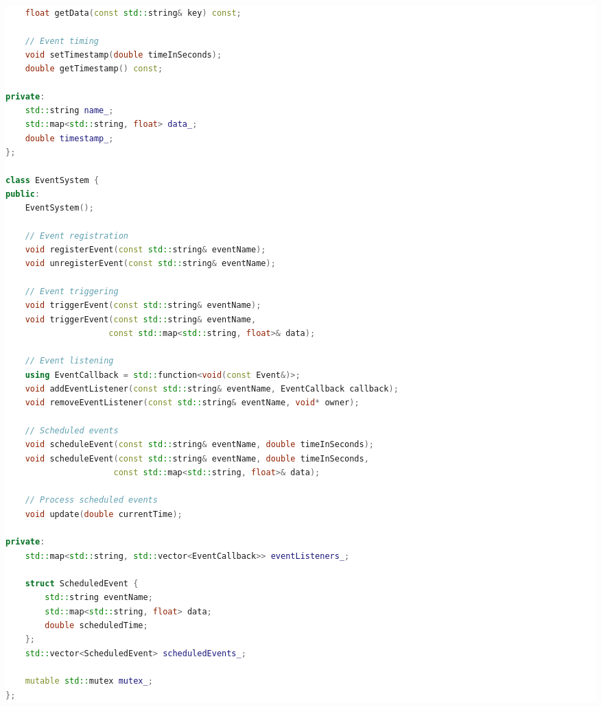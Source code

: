 ```cpp
    float getData(const std::string& key) const;
    
    // Event timing
    void setTimestamp(double timeInSeconds);
    double getTimestamp() const;
    
private:
    std::string name_;
    std::map<std::string, float> data_;
    double timestamp_;
};

class EventSystem {
public:
    EventSystem();
    
    // Event registration
    void registerEvent(const std::string& eventName);
    void unregisterEvent(const std::string& eventName);
    
    // Event triggering
    void triggerEvent(const std::string& eventName);
    void triggerEvent(const std::string& eventName, 
                     const std::map<std::string, float>& data);
    
    // Event listening
    using EventCallback = std::function<void(const Event&)>;
    void addEventListener(const std::string& eventName, EventCallback callback);
    void removeEventListener(const std::string& eventName, void* owner);
    
    // Scheduled events
    void scheduleEvent(const std::string& eventName, double timeInSeconds);
    void scheduleEvent(const std::string& eventName, double timeInSeconds,
                      const std::map<std::string, float>& data);
    
    // Process scheduled events
    void update(double currentTime);
    
private:
    std::map<std::string, std::vector<EventCallback>> eventListeners_;
    
    struct ScheduledEvent {
        std::string eventName;
        std::map<std::string, float> data;
        double scheduledTime;
    };
    std::vector<ScheduledEvent> scheduledEvents_;
    
    mutable std::mutex mutex_;
};
```
